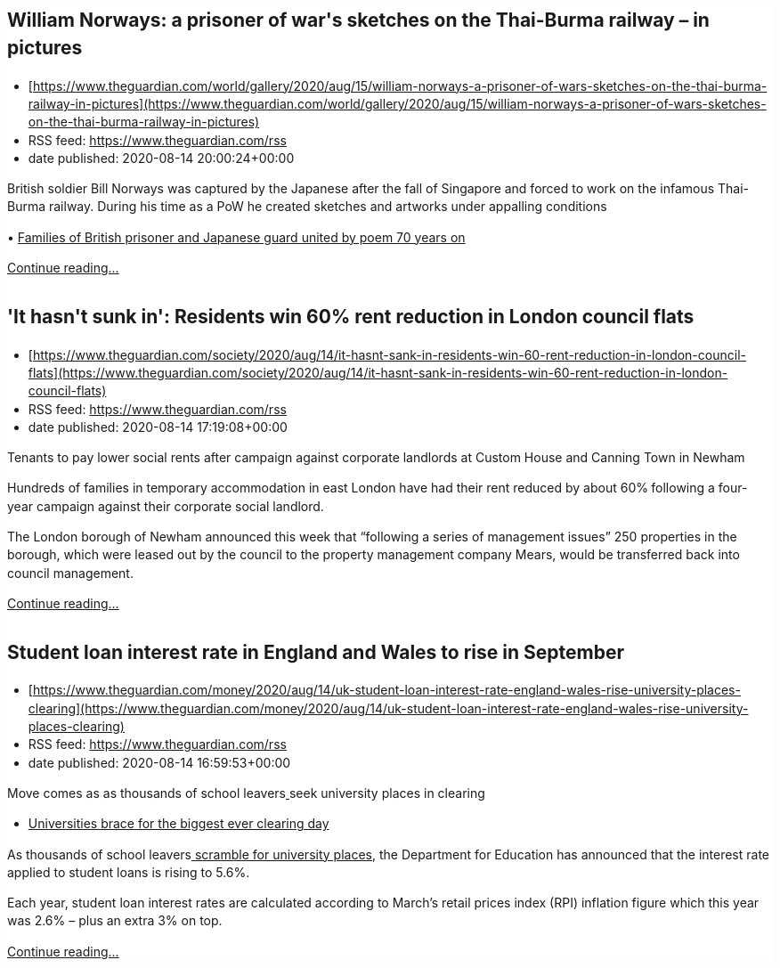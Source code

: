## William Norways: a prisoner of war's sketches on the Thai-Burma railway – in pictures
 - [https://www.theguardian.com/world/gallery/2020/aug/15/william-norways-a-prisoner-of-wars-sketches-on-the-thai-burma-railway-in-pictures](https://www.theguardian.com/world/gallery/2020/aug/15/william-norways-a-prisoner-of-wars-sketches-on-the-thai-burma-railway-in-pictures)
 - RSS feed: https://www.theguardian.com/rss
 - date published: 2020-08-14 20:00:24+00:00

<p>British soldier Bill Norways was captured by the Japanese after the fall of Singapore and forced to work on the infamous Thai-Burma railway. During his time as a PoW he created sketches and artworks under appalling conditions</p><p>• <a href="https://www.theguardian.com/world/2015/aug/16/families-of-british-prisoner-and-japanese-guard-are-united-by-poem-70-years-on">Families of British prisoner and Japanese guard united by poem 70 years on</a></p> <a href="https://www.theguardian.com/world/gallery/2020/aug/15/william-norways-a-prisoner-of-wars-sketches-on-the-thai-burma-railway-in-pictures">Continue reading...</a>

## 'It hasn't sunk in': Residents win 60% rent reduction in London council flats
 - [https://www.theguardian.com/society/2020/aug/14/it-hasnt-sank-in-residents-win-60-rent-reduction-in-london-council-flats](https://www.theguardian.com/society/2020/aug/14/it-hasnt-sank-in-residents-win-60-rent-reduction-in-london-council-flats)
 - RSS feed: https://www.theguardian.com/rss
 - date published: 2020-08-14 17:19:08+00:00

<p>Tenants to pay lower social rents after campaign against corporate landlords at Custom House and Canning Town in Newham</p><p>Hundreds of families in temporary accommodation in east London have had their rent reduced by about 60%<strong> </strong>following a four-year campaign against their corporate social landlord.</p><p>The London borough of Newham announced this week that “following a series of management issues” 250 properties in the borough, which were leased out by the council to the property management company Mears, would be transferred back into council management.</p> <a href="https://www.theguardian.com/society/2020/aug/14/it-hasnt-sank-in-residents-win-60-rent-reduction-in-london-council-flats">Continue reading...</a>

## Student loan interest rate in England and Wales to rise in September
 - [https://www.theguardian.com/money/2020/aug/14/uk-student-loan-interest-rate-england-wales-rise-university-places-clearing](https://www.theguardian.com/money/2020/aug/14/uk-student-loan-interest-rate-england-wales-rise-university-places-clearing)
 - RSS feed: https://www.theguardian.com/rss
 - date published: 2020-08-14 16:59:53+00:00

<p>Move comes as as thousands of school leavers<a href="https://www.theguardian.com/education/2020/aug/12/clearing-universities-promise-to-be-flexible-on-grades-for-admissions"> </a>seek university places in clearing</p><ul><li><a href="https://www.theguardian.com/education/2020/aug/12/its-a-buyers-market-universities-brace-for-the-biggest-clearing-day-yet">Universities brace for the biggest ever clearing day</a></li></ul><p>As thousands of school leavers<a href="https://www.theguardian.com/education/2020/aug/12/clearing-universities-promise-to-be-flexible-on-grades-for-admissions"> scramble for university places,</a> the Department for Education has announced that the interest rate applied to student loans is rising to 5.6%.</p><p>Each year, student loan interest rates are calculated according to March’s retail prices index (RPI) inflation figure which this year was 2.6% – plus an extra 3% on top.</p> <a href="https://www.theguardian.com/money/2020/aug/14/uk-student-loan-interest-rate-england-wales-rise-university-places-clearing">Continue reading...</a>
